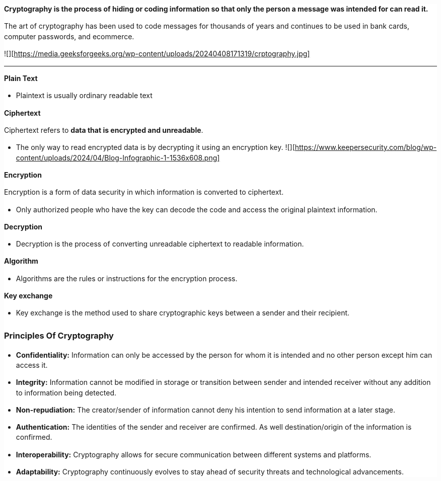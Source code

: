 
**Cryptography is the process of hiding or coding information so that only the person a message was intended for can read it.** 

The art of cryptography has been used to code messages for thousands of years and continues to be used in bank cards, computer passwords, and ecommerce.

![][https://media.geeksforgeeks.org/wp-content/uploads/20240408171319/crptography.jpg]

---

 **Plain Text**

- Plaintext is usually ordinary readable text

 **Ciphertext**

 Ciphertext refers to **data that is encrypted and unreadable**.

- The only way to read encrypted data is by decrypting it using an encryption key.
![][https://www.keepersecurity.com/blog/wp-content/uploads/2024/04/Blog-Infographic-1-1536x608.png]

 **Encryption**

 Encryption is a form of data security in which information is converted to ciphertext. 

- Only authorized people who have the key can decode the code and access the original plaintext information.

**Decryption**

- Decryption is the process of converting unreadable ciphertext to readable information.

**Algorithm**

- Algorithms are the rules or instructions for the encryption process.

 **Key exchange**

- Key exchange is the method used to share cryptographic keys between a sender and their recipient.

### Principles Of Cryptography

- **Confidentiality:** Information can only be accessed by the person for whom it is intended and no other person except him can access it.

- **Integrity:** Information cannot be modified in storage or transition between sender and intended receiver without any addition to information being detected.

- **Non-repudiation:** The creator/sender of information cannot deny his intention to send information at a later stage.

- **Authentication:** The identities of the sender and receiver are confirmed. As well destination/origin of the information is confirmed.

- **Interoperability:** Cryptography allows for secure communication between different systems and platforms.

- **Adaptability:** Cryptography continuously evolves to stay ahead of security threats and technological advancements.
